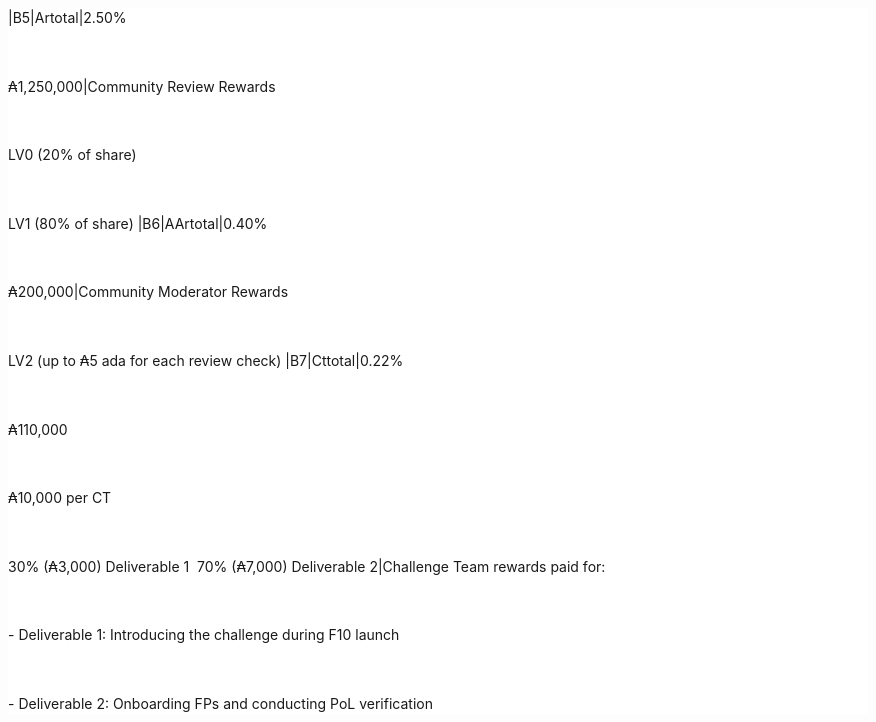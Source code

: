 |B5|Artotal|2.50%<p>&nbsp;</p>₳1,250,000|Community Review Rewards<p>&nbsp;</p>LV0 (20% of share)<p>&nbsp;</p>LV1 (80% of share)
|B6|AArtotal|0.40%<p>&nbsp;</p>₳200,000|Community Moderator Rewards<p>&nbsp;</p>LV2 (up to ₳5 ada for each review check)
|B7|Cttotal|0.22%<p>&nbsp;</p>₳110,000<p>&nbsp;</p>₳10,000 per CT<p>&nbsp;</p>30% (₳3,000) Deliverable 1&nbsp;  70% (₳7,000) Deliverable 2|Challenge Team rewards paid for:<p>&nbsp;</p>- Deliverable 1: Introducing the challenge during F10 launch<p>&nbsp;</p>- Deliverable 2: Onboarding FPs and conducting PoL verification
